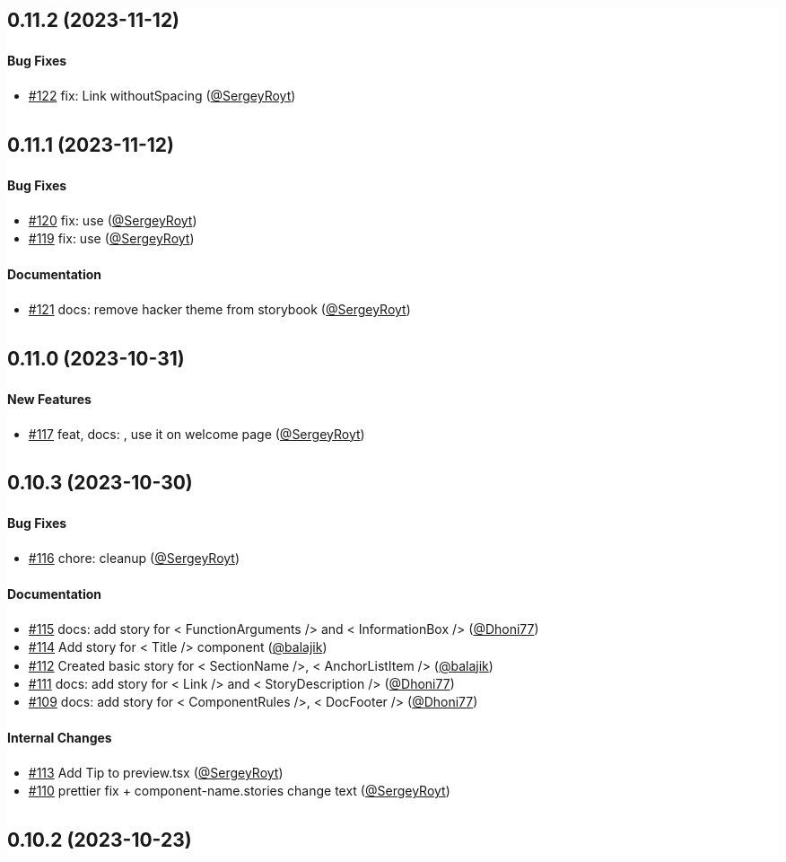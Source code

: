 ## 0.11.2 (2023-11-12)

#### Bug Fixes
* [#122](https://github.com/mondaycom/@ikigailabs/storybook-components/pull/122) fix: <InformationBoxTitle> Link withoutSpacing ([@SergeyRoyt](https://github.com/SergeyRoyt))

## 0.11.1 (2023-11-12)

#### Bug Fixes
* [#120](https://github.com/mondaycom/@ikigailabs/storybook-components/pull/120) fix: <DocFooter> use <Link> ([@SergeyRoyt](https://github.com/SergeyRoyt))
* [#119](https://github.com/mondaycom/@ikigailabs/storybook-components/pull/119) fix: <InformationBoxTitle> use <Link> ([@SergeyRoyt](https://github.com/SergeyRoyt))

#### Documentation
* [#121](https://github.com/mondaycom/@ikigailabs/storybook-components/pull/121) docs: remove hacker theme from storybook ([@SergeyRoyt](https://github.com/SergeyRoyt))

## 0.11.0 (2023-10-31)

#### New Features
* [#117](https://github.com/mondaycom/@ikigailabs/storybook-components/pull/117) feat, docs: <GithubContributorsList>, use it on welcome page ([@SergeyRoyt](https://github.com/SergeyRoyt))

## 0.10.3 (2023-10-30)

#### Bug Fixes
* [#116](https://github.com/mondaycom/@ikigailabs/storybook-components/pull/116) chore: cleanup ([@SergeyRoyt](https://github.com/SergeyRoyt))

#### Documentation
* [#115](https://github.com/mondaycom/@ikigailabs/storybook-components/pull/115) docs: add story for < FunctionArguments /> and < InformationBox /> ([@Dhoni77](https://github.com/Dhoni77))
* [#114](https://github.com/mondaycom/@ikigailabs/storybook-components/pull/114) Add story for < Title /> component ([@balajik](https://github.com/balajik))
* [#112](https://github.com/mondaycom/@ikigailabs/storybook-components/pull/112) Created basic story for < SectionName />, < AnchorListItem /> ([@balajik](https://github.com/balajik))
* [#111](https://github.com/mondaycom/@ikigailabs/storybook-components/pull/111) docs: add story for < Link /> and < StoryDescription /> ([@Dhoni77](https://github.com/Dhoni77))
* [#109](https://github.com/mondaycom/@ikigailabs/storybook-components/pull/109) docs: add story for < ComponentRules />, < DocFooter /> ([@Dhoni77](https://github.com/Dhoni77))

#### Internal Changes
* [#113](https://github.com/mondaycom/@ikigailabs/storybook-components/pull/113) Add Tip to preview.tsx ([@SergeyRoyt](https://github.com/SergeyRoyt))
* [#110](https://github.com/mondaycom/@ikigailabs/storybook-components/pull/110) prettier fix + component-name.stories change text ([@SergeyRoyt](https://github.com/SergeyRoyt))

## 0.10.2 (2023-10-23)
